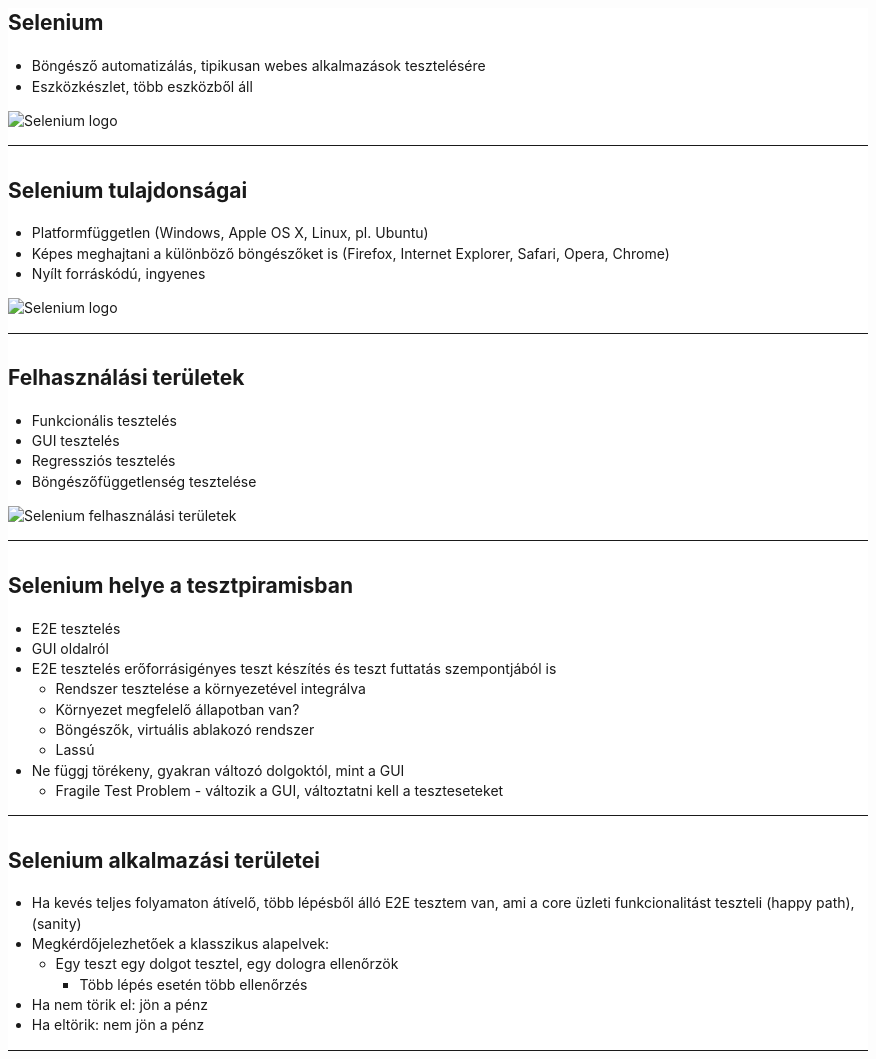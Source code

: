 
## Selenium

* Böngésző automatizálás, tipikusan webes alkalmazások tesztelésére
* Eszközkészlet, több eszközből áll


![Selenium logo](images/selenium-logo.png)

---

## Selenium tulajdonságai

* Platformfüggetlen (Windows, Apple OS X, Linux, pl. Ubuntu)
* Képes meghajtani a különböző böngészőket is (Firefox, Internet Explorer, Safari, Opera, Chrome)
* Nyílt forráskódú, ingyenes

![Selenium logo](images/browsers_200.png)

---

## Felhasználási területek

* Funkcionális tesztelés
* GUI tesztelés
* Regressziós tesztelés
* Böngészőfüggetlenség tesztelése

![Selenium felhasználási területek](images/usage_200x.png)

---

## Selenium helye a tesztpiramisban

* E2E tesztelés
* GUI oldalról
* E2E tesztelés erőforrásigényes teszt készítés és teszt futtatás szempontjából is
    * Rendszer tesztelése a környezetével integrálva
    * Környezet megfelelő állapotban van?
    * Böngészők, virtuális ablakozó rendszer
    * Lassú
* Ne függj törékeny, gyakran változó dolgoktól, mint a GUI
    * Fragile Test Problem - változik a GUI, változtatni kell a teszteseteket

---

## Selenium alkalmazási területei

* Ha kevés teljes folyamaton átívelő, több lépésből álló E2E
tesztem van, ami a core üzleti funkcionalitást teszteli (happy path), (sanity)
* Megkérdőjelezhetőek a klasszikus alapelvek:
    * Egy teszt egy dolgot tesztel, egy dologra ellenőrzök
        * Több lépés esetén több ellenőrzés
* Ha nem törik el: jön a pénz
* Ha eltörik: nem jön a pénz

---